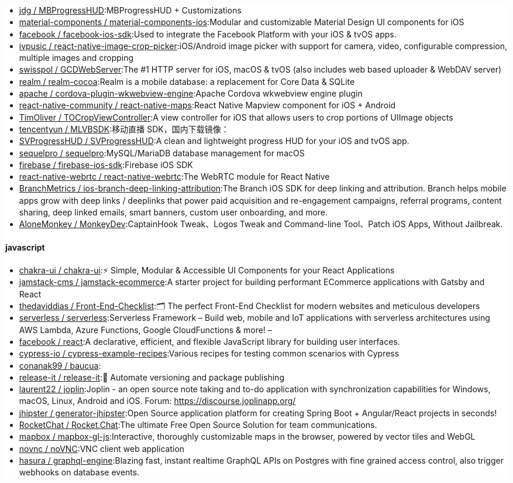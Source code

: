 * [jdg / MBProgressHUD](https://github.com/jdg/MBProgressHUD):MBProgressHUD + Customizations
* [material-components / material-components-ios](https://github.com/material-components/material-components-ios):Modular and customizable Material Design UI components for iOS
* [facebook / facebook-ios-sdk](https://github.com/facebook/facebook-ios-sdk):Used to integrate the Facebook Platform with your iOS & tvOS apps.
* [ivpusic / react-native-image-crop-picker](https://github.com/ivpusic/react-native-image-crop-picker):iOS/Android image picker with support for camera, video, configurable compression, multiple images and cropping
* [swisspol / GCDWebServer](https://github.com/swisspol/GCDWebServer):The #1 HTTP server for iOS, macOS & tvOS (also includes web based uploader & WebDAV server)
* [realm / realm-cocoa](https://github.com/realm/realm-cocoa):Realm is a mobile database: a replacement for Core Data & SQLite
* [apache / cordova-plugin-wkwebview-engine](https://github.com/apache/cordova-plugin-wkwebview-engine):Apache Cordova wkwebview engine plugin
* [react-native-community / react-native-maps](https://github.com/react-native-community/react-native-maps):React Native Mapview component for iOS + Android
* [TimOliver / TOCropViewController](https://github.com/TimOliver/TOCropViewController):A view controller for iOS that allows users to crop portions of UIImage objects
* [tencentyun / MLVBSDK](https://github.com/tencentyun/MLVBSDK):移动直播 SDK，国内下载镜像：
* [SVProgressHUD / SVProgressHUD](https://github.com/SVProgressHUD/SVProgressHUD):A clean and lightweight progress HUD for your iOS and tvOS app.
* [sequelpro / sequelpro](https://github.com/sequelpro/sequelpro):MySQL/MariaDB database management for macOS
* [firebase / firebase-ios-sdk](https://github.com/firebase/firebase-ios-sdk):Firebase iOS SDK
* [react-native-webrtc / react-native-webrtc](https://github.com/react-native-webrtc/react-native-webrtc):The WebRTC module for React Native
* [BranchMetrics / ios-branch-deep-linking-attribution](https://github.com/BranchMetrics/ios-branch-deep-linking-attribution):The Branch iOS SDK for deep linking and attribution. Branch helps mobile apps grow with deep links / deeplinks that power paid acquisition and re-engagement campaigns, referral programs, content sharing, deep linked emails, smart banners, custom user onboarding, and more.
* [AloneMonkey / MonkeyDev](https://github.com/AloneMonkey/MonkeyDev):CaptainHook Tweak、Logos Tweak and Command-line Tool、Patch iOS Apps, Without Jailbreak.

#### javascript
* [chakra-ui / chakra-ui](https://github.com/chakra-ui/chakra-ui):⚡️ Simple, Modular & Accessible UI Components for your React Applications
* [jamstack-cms / jamstack-ecommerce](https://github.com/jamstack-cms/jamstack-ecommerce):A starter project for building performant ECommerce applications with Gatsby and React
* [thedaviddias / Front-End-Checklist](https://github.com/thedaviddias/Front-End-Checklist):🗂 The perfect Front-End Checklist for modern websites and meticulous developers
* [serverless / serverless](https://github.com/serverless/serverless):Serverless Framework – Build web, mobile and IoT applications with serverless architectures using AWS Lambda, Azure Functions, Google CloudFunctions & more! –
* [facebook / react](https://github.com/facebook/react):A declarative, efficient, and flexible JavaScript library for building user interfaces.
* [cypress-io / cypress-example-recipes](https://github.com/cypress-io/cypress-example-recipes):Various recipes for testing common scenarios with Cypress
* [conanak99 / baucua](https://github.com/conanak99/baucua):
* [release-it / release-it](https://github.com/release-it/release-it):🚀 Automate versioning and package publishing
* [laurent22 / joplin](https://github.com/laurent22/joplin):Joplin - an open source note taking and to-do application with synchronization capabilities for Windows, macOS, Linux, Android and iOS. Forum: https://discourse.joplinapp.org/
* [jhipster / generator-jhipster](https://github.com/jhipster/generator-jhipster):Open Source application platform for creating Spring Boot + Angular/React projects in seconds!
* [RocketChat / Rocket.Chat](https://github.com/RocketChat/Rocket.Chat):The ultimate Free Open Source Solution for team communications.
* [mapbox / mapbox-gl-js](https://github.com/mapbox/mapbox-gl-js):Interactive, thoroughly customizable maps in the browser, powered by vector tiles and WebGL
* [novnc / noVNC](https://github.com/novnc/noVNC):VNC client web application
* [hasura / graphql-engine](https://github.com/hasura/graphql-engine):Blazing fast, instant realtime GraphQL APIs on Postgres with fine grained access control, also trigger webhooks on database events.